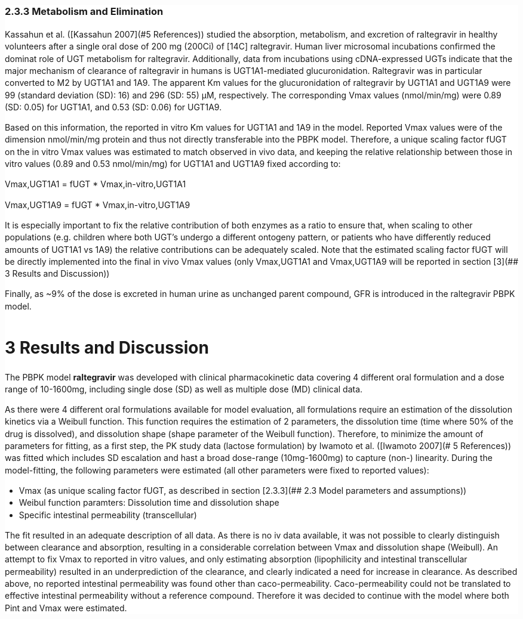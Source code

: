 ### 2.3.3	Metabolism and Elimination

Kassahun et al. ([Kassahun 2007](#5 References)) studied the absorption, metabolism, and excretion of raltegravir in healthy volunteers after a single oral dose of 200 mg (200Ci) of [14C] raltegravir. Human liver microsomal incubations confirmed the dominat role of UGT metabolism for raltegravir. Additionally, data from incubations using cDNA-expressed UGTs indicate that the major mechanism of clearance of raltegravir in humans is UGT1A1-mediated glucuronidation. Raltegravir was in particular converted to M2 by UGT1A1 and 1A9. The apparent Km values for the glucuronidation of raltegravir by UGT1A1 and UGT1A9 were 99 (standard deviation (SD): 16) and 296 (SD: 55) µM, respectively. The corresponding Vmax values (nmol/min/mg) were 0.89 (SD: 0.05) for UGT1A1, and 0.53 (SD: 0.06) for UGT1A9.

Based on this information, the reported in vitro Km values for UGT1A1 and 1A9 in the model. Reported Vmax values were of the dimension nmol/min/mg protein and thus not directly transferable into the PBPK model. Therefore, a unique scaling factor fUGT on the in vitro Vmax values was estimated to match observed in vivo data, and keeping the relative relationship between those in vitro values (0.89 and 0.53 nmol/min/mg) for UGT1A1 and UGT1A9 fixed according to:

Vmax,UGT1A1 = fUGT * Vmax,in-vitro,UGT1A1 

Vmax,UGT1A9 = fUGT * Vmax,in-vitro,UGT1A9

It is especially important to fix the relative contribution of both enzymes as a ratio to ensure that, when scaling to other populations (e.g. children where both UGT’s undergo a different ontogeny pattern, or patients who have differently reduced amounts of UGT1A1 vs 1A9) the relative contributions can be adequately scaled. 
Note that the estimated scaling factor fUGT will be directly implemented into the final in vivo Vmax values (only Vmax,UGT1A1 and Vmax,UGT1A9 will be reported in section [3](## 3 Results and Discussion))

Finally, as ~9% of the dose is excreted in human urine as unchanged parent compound, GFR is introduced in the raltegravir PBPK model.

# 3 Results and Discussion

The PBPK model **raltegravir** was developed with clinical pharmacokinetic data covering 4 different oral formulation and a dose range of 10-1600mg, including single dose (SD) as well as multiple dose (MD) clinical data. 

As there were 4 different oral formulations available for model evaluation, all formulations require an estimation of the dissolution kinetics via a Weibull function. This function requires the estimation of 2 parameters, the dissolution time (time where 50% of the drug is dissolved), and dissolution shape (shape parameter of the Weibull function). Therefore, to minimize the amount of parameters for fitting, as a first step, the PK study data (lactose formulation) by Iwamoto et al. ([Iwamoto 2007](# 5 References)) was fitted which includes SD escalation and hast a broad dose-range (10mg-1600mg) to capture (non-) linearity. During the model-fitting, the following parameters were estimated (all other parameters were fixed to reported values):

- Vmax (as unique scaling factor fUGT, as described in section [2.3.3](## 2.3 Model parameters and assumptions)) 
- Weibul function paramters: Dissolution time and dissolution shape
- Specific intestinal permeability (transcellular)

The fit resulted in an adequate description of all data. As there is no iv data available, it was not possible to clearly distinguish between clearance and absorption, resulting in a considerable correlation between Vmax and dissolution shape (Weibull). An attempt to fix Vmax to reported in vitro values, and only estimating absorption (lipophilicity and intestinal transcellular permeability) resulted in an underprediction of the clearance, and clearly indicated a need for increase in clearance. As described above, no reported intestinal permeability was found other than caco-permeability. Caco-permeability could not be translated to effective intestinal permeability without a reference compound. Therefore it was decided to continue with the model where both Pint and Vmax were estimated.

